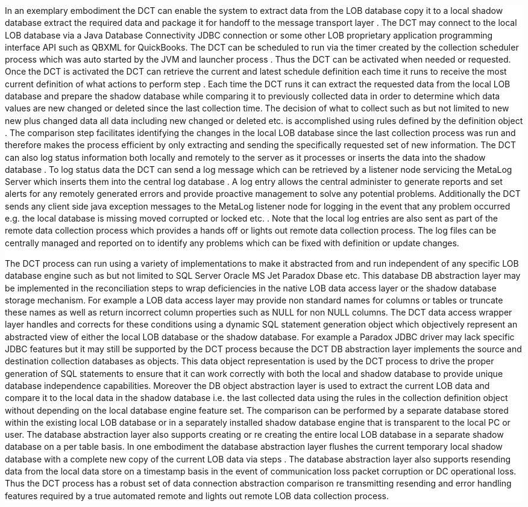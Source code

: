 In an exemplary embodiment the DCT can enable the system to extract data from the LOB database copy it to a local shadow database extract the required data and package it for handoff to the message transport layer . The DCT may connect to the local LOB database via a Java Database Connectivity JDBC connection or some other LOB proprietary application programming interface API such as QBXML for QuickBooks. The DCT can be scheduled to run via the timer created by the collection scheduler process which was auto started by the JVM and launcher process . Thus the DCT can be activated when needed or requested. Once the DCT is activated the DCT can retrieve the current and latest schedule definition each time it runs to receive the most current definition of what actions to perform step . Each time the DCT runs it can extract the requested data from the local LOB database and prepare the shadow database while comparing it to previously collected data in order to determine which data values are new changed or deleted since the last collection time. The decision of what to collect such as but not limited to new new plus changed data all data including new changed or deleted etc. is accomplished using rules defined by the definition object . The comparison step facilitates identifying the changes in the local LOB database since the last collection process was run and therefore makes the process efficient by only extracting and sending the specifically requested set of new information. The DCT can also log status information both locally and remotely to the server as it processes or inserts the data into the shadow database . To log status data the DCT can send a log message which can be retrieved by a listener node servicing the MetaLog Server which inserts them into the central log database . A log entry allows the central administer to generate reports and set alerts for any remotely generated errors and provide proactive management to solve any potential problems. Additionally the DCT sends any client side java exception messages to the MetaLog listener node for logging in the event that any problem occurred e.g. the local database is missing moved corrupted or locked etc. . Note that the local log entries are also sent as part of the remote data collection process which provides a hands off or lights out remote data collection process. The log files can be centrally managed and reported on to identify any problems which can be fixed with definition or update changes.

The DCT process can run using a variety of implementations to make it abstracted from and run independent of any specific LOB database engine such as but not limited to SQL Server Oracle MS Jet Paradox Dbase etc. This database DB abstraction layer may be implemented in the reconciliation steps to wrap deficiencies in the native LOB data access layer or the shadow database storage mechanism. For example a LOB data access layer may provide non standard names for columns or tables or truncate these names as well as return incorrect column properties such as NULL for non NULL columns. The DCT data access wrapper layer handles and corrects for these conditions using a dynamic SQL statement generation object which objectively represent an abstracted view of either the local LOB database or the shadow database. For example a Paradox JDBC driver may lack specific JDBC features but it may still be supported by the DCT process because the DCT DB abstraction layer implements the source and destination collection databases as objects. This data object representation is used by the DCT process to drive the proper generation of SQL statements to ensure that it can work correctly with both the local and shadow database to provide unique database independence capabilities. Moreover the DB object abstraction layer is used to extract the current LOB data and compare it to the local data in the shadow database i.e. the last collected data using the rules in the collection definition object without depending on the local database engine feature set. The comparison can be performed by a separate database stored within the existing local LOB database or in a separately installed shadow database engine that is transparent to the local PC or user. The database abstraction layer also supports creating or re creating the entire local LOB database in a separate shadow database on a per table basis. In one embodiment the database abstraction layer flushes the current temporary local shadow database with a complete new copy of the current LOB data via steps . The database abstraction layer also supports resending data from the local data store on a timestamp basis in the event of communication loss packet corruption or DC operational loss. Thus the DCT process has a robust set of data connection abstraction comparison re transmitting resending and error handling features required by a true automated remote and lights out remote LOB data collection process.
